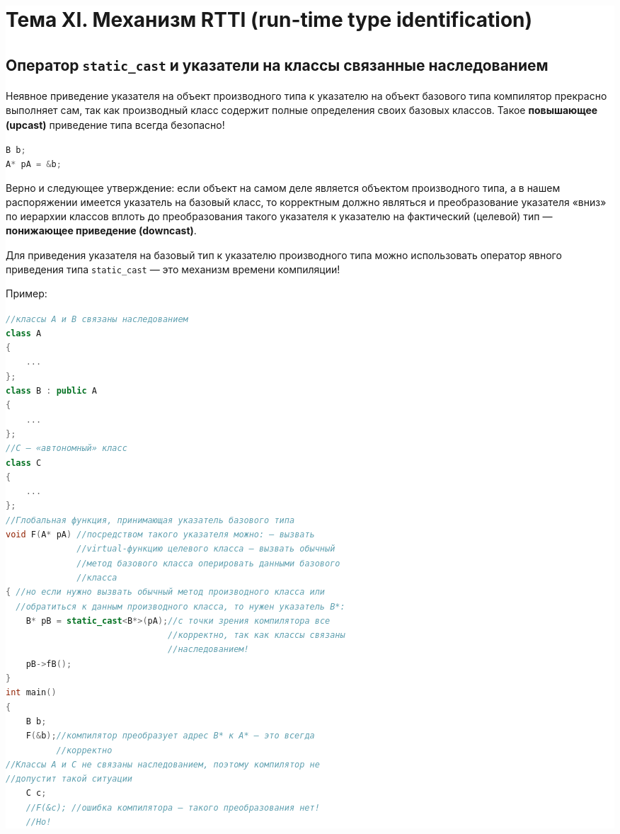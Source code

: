 # Тема XI. Механизм RTTI (run-time type identification)

## Оператор `static_cast` и указатели на классы связанные наследованием

Неявное приведение указателя на объект производного типа к указателю
на объект базового типа компилятор прекрасно выполняет сам, так как
производный класс содержит полные определения своих базовых классов.
Такое __повышающее (upcast)__ приведение типа всегда безопасно!

```cpp
B b;
A* pA = &b;
```

Верно и следующее утверждение: если объект на самом деле является
объектом производного типа, а в нашем распоряжении имеется указатель
на базовый класс, то корректным должно являться и преобразование
указателя «вниз» по иерархии классов вплоть до преобразования такого
указателя к указателю на фактический (целевой) тип — __понижающее приведение (downcast)__.

Для приведения указателя на базовый тип к указателю производного типа
можно использовать оператор явного приведения типа `static_cast` — это механизм времени компиляции!

Пример:



```cpp
//классы A и В связаны наследованием
class A
{
    ...
};
class B : public A
{
    ...
};
//C — «автономный» класс
class C
{
    ...
};
//Глобальная функция, принимающая указатель базового типа
void F(A* рА) //посредством такого указателя можно: — вызвать 
              //virtual-функцию целевого класса — вызвать обычный 
              //метод базового класса оперировать данными базового 
              //класса
{ //но если нужно вызвать обычный метод производного класса или 
  //обратиться к данным производного класса, то нужен указатель В*:
    B* pB = static_cast<B*>(рА);//с точки зрения компилятора все 
                                //корректно, так как классы связаны 
                                //наследованием!
    pB->fB();
}
int main()
{
    B b;
    F(&b);//компилятор преобразует адрес В* к A* — это всегда 
          //корректно
//Классы A и C не связаны наследованием, поэтому компилятор не 
//допустит такой ситуации
    C c;
    //F(&c); //ошибка компилятора — такого преобразования нет!
    //Но!
```